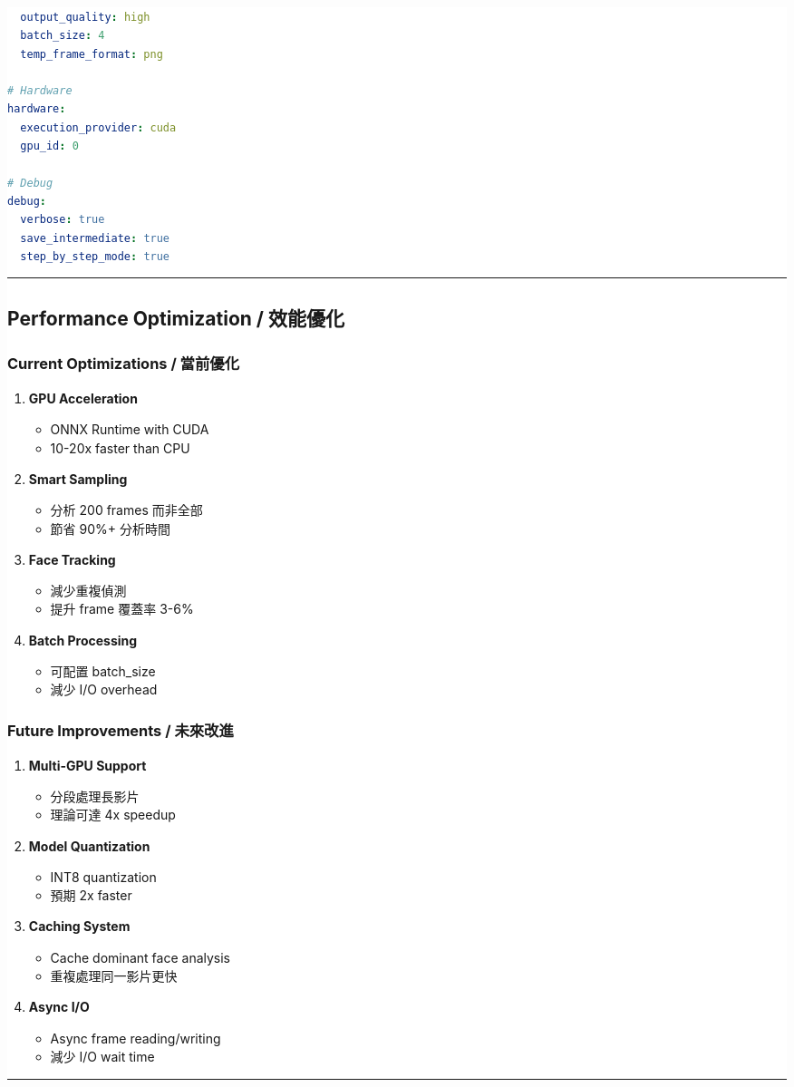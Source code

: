 ```yaml
  output_quality: high
  batch_size: 4
  temp_frame_format: png

# Hardware
hardware:
  execution_provider: cuda
  gpu_id: 0

# Debug
debug:
  verbose: true
  save_intermediate: true
  step_by_step_mode: true
```

---

## Performance Optimization / 效能優化

### Current Optimizations / 當前優化

1. **GPU Acceleration**
   - ONNX Runtime with CUDA
   - 10-20x faster than CPU

2. **Smart Sampling**
   - 分析 200 frames 而非全部
   - 節省 90%+ 分析時間

3. **Face Tracking**
   - 減少重複偵測
   - 提升 frame 覆蓋率 3-6%

4. **Batch Processing**
   - 可配置 batch_size
   - 減少 I/O overhead

### Future Improvements / 未來改進

1. **Multi-GPU Support**
   - 分段處理長影片
   - 理論可達 4x speedup

2. **Model Quantization**
   - INT8 quantization
   - 預期 2x faster

3. **Caching System**
   - Cache dominant face analysis
   - 重複處理同一影片更快

4. **Async I/O**
   - Async frame reading/writing
   - 減少 I/O wait time

---